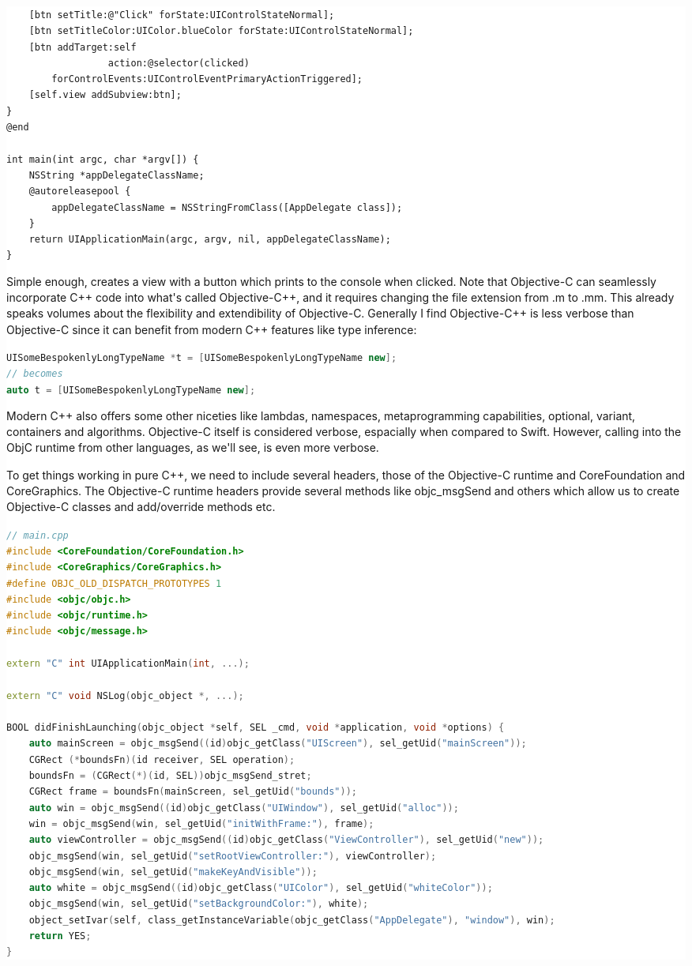 ```objc
    [btn setTitle:@"Click" forState:UIControlStateNormal];
    [btn setTitleColor:UIColor.blueColor forState:UIControlStateNormal];
    [btn addTarget:self
                  action:@selector(clicked)
        forControlEvents:UIControlEventPrimaryActionTriggered];
    [self.view addSubview:btn];
}
@end

int main(int argc, char *argv[]) {
    NSString *appDelegateClassName;
    @autoreleasepool {
        appDelegateClassName = NSStringFromClass([AppDelegate class]);
    }
    return UIApplicationMain(argc, argv, nil, appDelegateClassName);
}
```
Simple enough, creates a view with a button which prints to the console when clicked. Note that Objective-C can seamlessly incorporate C++ code into what's called Objective-C++, and it requires changing the file extension from .m to .mm. This already speaks volumes about the flexibility and extendibility of Objective-C. Generally I find Objective-C++ is less verbose than Objective-C since it can benefit from modern C++ features like type inference:
```cpp
UISomeBespokenlyLongTypeName *t = [UISomeBespokenlyLongTypeName new];
// becomes
auto t = [UISomeBespokenlyLongTypeName new];
```
Modern C++ also offers some other niceties like lambdas, namespaces, metaprogramming capabilities, optional, variant, containers and algorithms.
Objective-C itself is considered verbose, espacially when compared to Swift. However, calling into the ObjC runtime from other languages, as we'll see, is even more verbose.

To get things working in pure C++, we need to include several headers, those of the Objective-C runtime and CoreFoundation and CoreGraphics. The Objective-C runtime headers provide several methods like objc_msgSend and others which allow us to create Objective-C classes and add/override methods etc.
```cpp
// main.cpp
#include <CoreFoundation/CoreFoundation.h>
#include <CoreGraphics/CoreGraphics.h>
#define OBJC_OLD_DISPATCH_PROTOTYPES 1
#include <objc/objc.h>
#include <objc/runtime.h>
#include <objc/message.h>

extern "C" int UIApplicationMain(int, ...);

extern "C" void NSLog(objc_object *, ...);

BOOL didFinishLaunching(objc_object *self, SEL _cmd, void *application, void *options) {
    auto mainScreen = objc_msgSend((id)objc_getClass("UIScreen"), sel_getUid("mainScreen"));
    CGRect (*boundsFn)(id receiver, SEL operation);
    boundsFn = (CGRect(*)(id, SEL))objc_msgSend_stret;
    CGRect frame = boundsFn(mainScreen, sel_getUid("bounds"));
    auto win = objc_msgSend((id)objc_getClass("UIWindow"), sel_getUid("alloc"));
    win = objc_msgSend(win, sel_getUid("initWithFrame:"), frame);
    auto viewController = objc_msgSend((id)objc_getClass("ViewController"), sel_getUid("new"));
    objc_msgSend(win, sel_getUid("setRootViewController:"), viewController);
    objc_msgSend(win, sel_getUid("makeKeyAndVisible"));
    auto white = objc_msgSend((id)objc_getClass("UIColor"), sel_getUid("whiteColor"));
    objc_msgSend(win, sel_getUid("setBackgroundColor:"), white);
    object_setIvar(self, class_getInstanceVariable(objc_getClass("AppDelegate"), "window"), win);
    return YES;
}
```